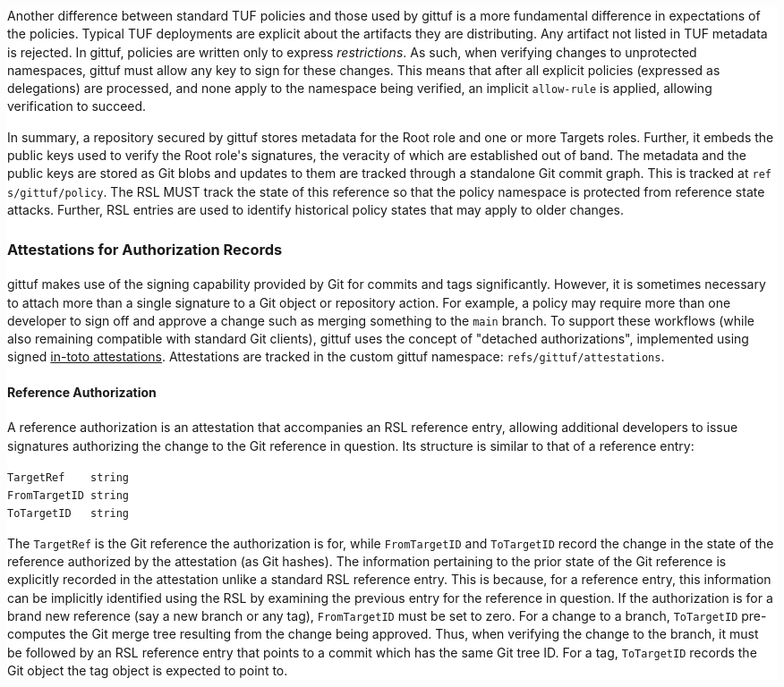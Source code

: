 Another difference between standard TUF policies and those used by gittuf is a
more fundamental difference in expectations of the policies. Typical TUF
deployments are explicit about the artifacts they are distributing. Any artifact
not listed in TUF metadata is rejected. In gittuf, policies are written only to
express _restrictions_. As such, when verifying changes to unprotected
namespaces, gittuf must allow any key to sign for these changes. This means that
after all explicit policies (expressed as delegations) are processed, and none
apply to the namespace being verified, an implicit `allow-rule` is applied,
allowing verification to succeed.

In summary, a repository secured by gittuf stores metadata for the Root role and
one or more Targets roles. Further, it embeds the public keys used to verify the
Root role's signatures, the veracity of which are established out of band. The
metadata and the public keys are stored as Git blobs and updates to them are
tracked through a standalone Git commit graph. This is tracked at
`refs/gittuf/policy`. The RSL MUST track the state of this reference so that the
policy namespace is protected from reference state attacks. Further, RSL entries
are used to identify historical policy states that may apply to older changes.

### Attestations for Authorization Records

gittuf makes use of the signing capability provided by Git for commits and tags
significantly. However, it is sometimes necessary to attach more than a single
signature to a Git object or repository action. For example, a policy may
require more than one developer to sign off and approve a change such as merging
something to the `main` branch. To support these workflows (while also remaining
compatible with standard Git clients), gittuf uses the concept of "detached
authorizations", implemented using signed
[in-toto attestations](https://github.com/in-toto/attestation). Attestations are
tracked in the custom gittuf namespace: `refs/gittuf/attestations`.

#### Reference Authorization

A reference authorization is an attestation that accompanies an RSL reference
entry, allowing additional developers to issue signatures authorizing the change
to the Git reference in question. Its structure is similar to that of a
reference entry:

```
TargetRef    string
FromTargetID string
ToTargetID   string
```

The `TargetRef` is the Git reference the authorization is for, while
`FromTargetID` and `ToTargetID` record the change in the state of the reference
authorized by the attestation (as Git hashes). The information pertaining to the
prior state of the Git reference is explicitly recorded in the attestation
unlike a standard RSL reference entry. This is because, for a reference entry,
this information can be implicitly identified using the RSL by examining the
previous entry for the reference in question. If the authorization is for a
brand new reference (say a new branch or any tag), `FromTargetID` must be set to
zero. For a change to a branch, `ToTargetID` pre-computes the Git merge tree
resulting from the change being approved. Thus, when verifying the change to the
branch, it must be followed by an RSL reference entry that points to a commit
which has the same Git tree ID. For a tag, `ToTargetID` records the Git object
the tag object is expected to point to.
